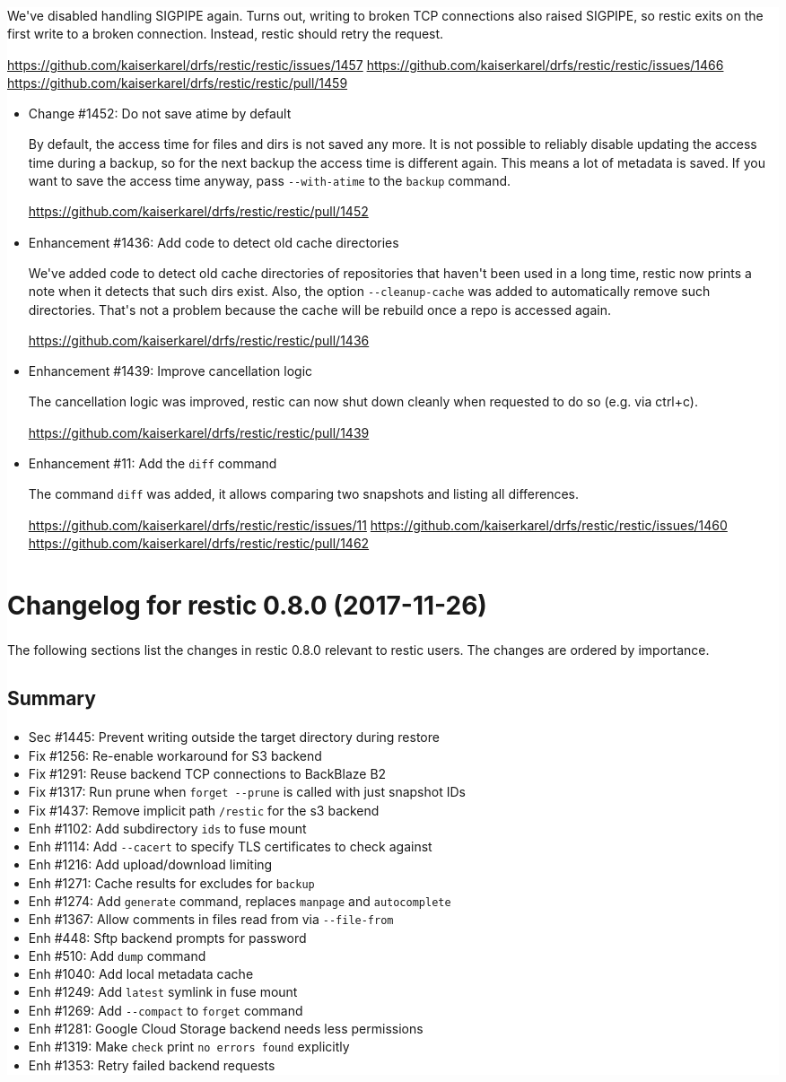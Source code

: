   We've disabled handling SIGPIPE again. Turns out, writing to broken TCP connections also
   raised SIGPIPE, so restic exits on the first write to a broken connection. Instead, restic
   should retry the request.

   https://github.com/kaiserkarel/drfs/restic/restic/issues/1457
   https://github.com/kaiserkarel/drfs/restic/restic/issues/1466
   https://github.com/kaiserkarel/drfs/restic/restic/pull/1459

 * Change #1452: Do not save atime by default

   By default, the access time for files and dirs is not saved any more. It is not possible to
   reliably disable updating the access time during a backup, so for the next backup the access
   time is different again. This means a lot of metadata is saved. If you want to save the access time
   anyway, pass `--with-atime` to the `backup` command.

   https://github.com/kaiserkarel/drfs/restic/restic/pull/1452

 * Enhancement #1436: Add code to detect old cache directories

   We've added code to detect old cache directories of repositories that haven't been used in a
   long time, restic now prints a note when it detects that such dirs exist. Also, the option
   `--cleanup-cache` was added to automatically remove such directories. That's not a problem
   because the cache will be rebuild once a repo is accessed again.

   https://github.com/kaiserkarel/drfs/restic/restic/pull/1436

 * Enhancement #1439: Improve cancellation logic

   The cancellation logic was improved, restic can now shut down cleanly when requested to do so
   (e.g. via ctrl+c).

   https://github.com/kaiserkarel/drfs/restic/restic/pull/1439

 * Enhancement #11: Add the `diff` command

   The command `diff` was added, it allows comparing two snapshots and listing all differences.

   https://github.com/kaiserkarel/drfs/restic/restic/issues/11
   https://github.com/kaiserkarel/drfs/restic/restic/issues/1460
   https://github.com/kaiserkarel/drfs/restic/restic/pull/1462


Changelog for restic 0.8.0 (2017-11-26)
=======================================

The following sections list the changes in restic 0.8.0 relevant to
restic users. The changes are ordered by importance.

Summary
-------

 * Sec #1445: Prevent writing outside the target directory during restore
 * Fix #1256: Re-enable workaround for S3 backend
 * Fix #1291: Reuse backend TCP connections to BackBlaze B2
 * Fix #1317: Run prune when `forget --prune` is called with just snapshot IDs
 * Fix #1437: Remove implicit path `/restic` for the s3 backend
 * Enh #1102: Add subdirectory `ids` to fuse mount
 * Enh #1114: Add `--cacert` to specify TLS certificates to check against
 * Enh #1216: Add upload/download limiting
 * Enh #1271: Cache results for excludes for `backup`
 * Enh #1274: Add `generate` command, replaces `manpage` and `autocomplete`
 * Enh #1367: Allow comments in files read from via `--file-from`
 * Enh #448: Sftp backend prompts for password
 * Enh #510: Add `dump` command
 * Enh #1040: Add local metadata cache
 * Enh #1249: Add `latest` symlink in fuse mount
 * Enh #1269: Add `--compact` to `forget` command
 * Enh #1281: Google Cloud Storage backend needs less permissions
 * Enh #1319: Make `check` print `no errors found` explicitly
 * Enh #1353: Retry failed backend requests
